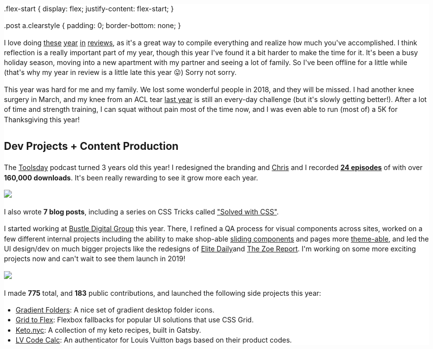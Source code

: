 .flex-start {
  display: flex;
  justify-content: flex-start;
}

.post a.clearstyle {
  padding: 0;
  border-bottom: none;
}
</style>

I love doing [these](/2015-resolutions) [year](/2015-review) [in](/2016-review) [reviews](/2017-in-review), as it's a great way to compile everything and realize how much you've accomplished. I think reflection is a really important part of my year, though this year I've found it a bit harder to make the time for it. It's been a busy holiday season, moving into a new apartment with my partner and seeing a lot of family. So I've been offline for a little while (that's why my year in review is a little late this year 😛) Sorry not sorry.

This year was hard for me and my family. We lost some wonderful people in 2018, and they will be missed. I had another knee surgery in March, and my knee from an ACL tear [last year](/2017-in-review) is still an every-day challenge (but it's slowly getting better!). After a lot of time and strength training, I can squat without pain most of the time now, and I was even able to run (most of) a 5K for Thanksgiving this year!

## Dev Projects + Content Production

The [Toolsday](https://spec.fm/podcasts/toolsday) podcast turned 3 years old this year! I redesigned the branding and [Chris](https://twitter.com/chrisdhanaraj) and I recorded **[24 episodes](https://itunes.apple.com/us/podcast/toolsday/id1063765302?mt=2&ign-mpt=uo%3D4)** of  with over **160,000 downloads**. It's been really rewarding to see it grow more each year.

<img class="figure" src="../../images/posts/2018-review/toolsday.jpg"/>

I also wrote **7 blog posts**, including a series on CSS Tricks called ["Solved with CSS"](https://css-tricks.com/solved-with-css-colorizing-svg-backgrounds/).

I started working at [Bustle Digital Group](http://bustle.company) this year. There, I refined a QA process for visual components across sites, worked on a few different internal projects including the ability to make shop-able [sliding components](https://www.thezoereport.com/heres-every-beauty-gift-youll-want-to-give-get-this-holiday-season) and pages more [theme-able](https://www.bustle.com/evolution), and led the UI design/dev on much bigger projects like the redesigns of [Elite Daily](https://www.elitedaily.com)and [The Zoe Report](https://www.thezoereport.com/). I'm working on some more exciting projects now and can't wait to see them launch in 2019!

<img class="figure" src="../../images/posts/2018-review/ghcontrib.jpg"/>

I made **775** total, and **183** public contributions, and launched the following side projects this year:

- [Gradient Folders](https://una.im/gradient-folders/): A nice set of gradient desktop folder icons.
- [Grid to Flex](https://www.gridtoflex.com/): Flexbox fallbacks for popular UI solutions that use CSS Grid.
- [Keto.nyc](https://keto.nyc/): A collection of my keto recipes, built in Gatsby.
- [LV Code Calc](https://www.lvcodecalc.com/): An authenticator for Louis Vuitton bags based on their product codes.
